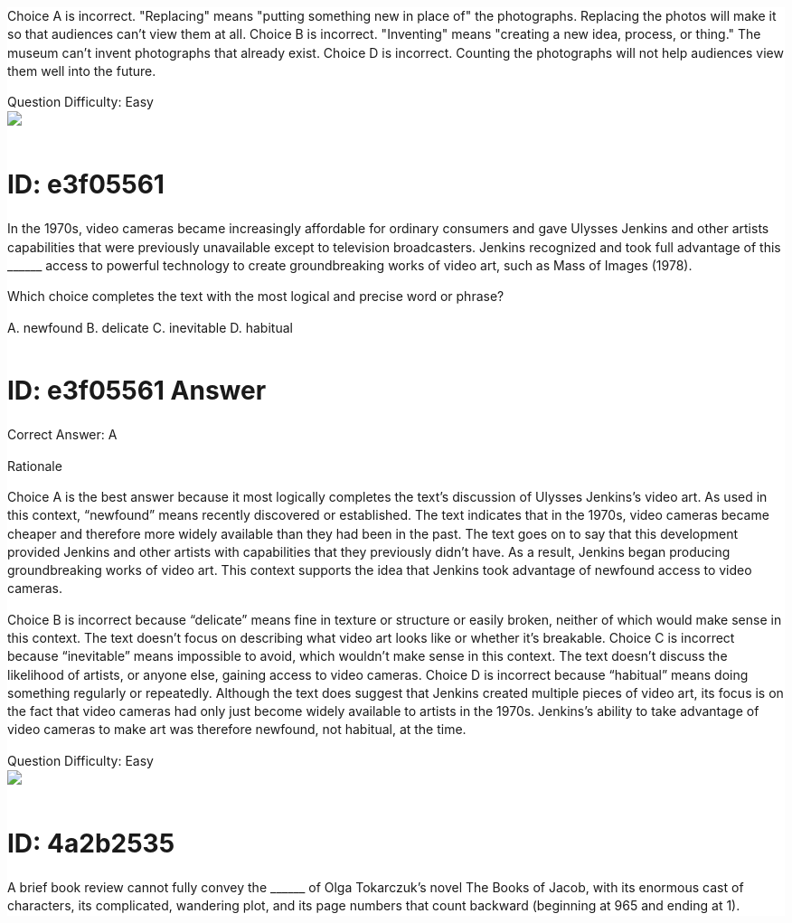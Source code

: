 Choice A is incorrect. "Replacing" means "putting something new in place of" the photographs. Replacing the photos will make it so that audiences can’t view them at all. Choice B is incorrect. "Inventing" means "creating a new idea, process, or thing." The museum can’t invent photographs that already exist. Choice D is incorrect. Counting the photographs will not help audiences view them well into the future.  

Question Difficulty: Easy  
![](https://cdn-mineru.openxlab.org.cn/model-mineru/prod/ea5a73fd0d315d89c7e27d7b4d42db6a42c5627dc58e341daf26f29a454393e1.jpg)  

# ID: e3f05561  

In the 1970s, video cameras became increasingly affordable for ordinary consumers and gave Ulysses Jenkins and other artists capabilities that were previously unavailable except to television broadcasters. Jenkins recognized and took full advantage of this ______ access to powerful technology to create groundbreaking works of video art, such as Mass of Images (1978).  

Which choice completes the text with the most logical and precise word or phrase?  

A. newfound B. delicate C. inevitable D. habitual  

# ID: e3f05561 Answer  

Correct Answer: A  

Rationale  

Choice A is the best answer because it most logically completes the text’s discussion of Ulysses Jenkins’s video art. As used in this context, “newfound” means recently discovered or established. The text indicates that in the 1970s, video cameras became cheaper and therefore more widely available than they had been in the past. The text goes on to say that this development provided Jenkins and other artists with capabilities that they previously didn’t have. As a result, Jenkins began producing groundbreaking works of video art. This context supports the idea that Jenkins took advantage of newfound access to video cameras.  

Choice B is incorrect because “delicate” means fine in texture or structure or easily broken, neither of which would make sense in this context. The text doesn’t focus on describing what video art looks like or whether it’s breakable. Choice C is incorrect because “inevitable” means impossible to avoid, which wouldn’t make sense in this context. The text doesn’t discuss the likelihood of artists, or anyone else, gaining access to video cameras. Choice D is incorrect because “habitual” means doing something regularly or repeatedly. Although the text does suggest that Jenkins created multiple pieces of video art, its focus is on the fact that video cameras had only just become widely available to artists in the 1970s. Jenkins’s ability to take advantage of video cameras to make art was therefore newfound, not habitual, at the time.  

Question Difficulty: Easy  
![](https://cdn-mineru.openxlab.org.cn/model-mineru/prod/7bcd352163bb97a62b46cf0b3049b3a992edfae18ba7f817fdcbfbbc77875a21.jpg)  

# ID: 4a2b2535  

A brief book review cannot fully convey the ______ of Olga Tokarczuk’s novel The Books of Jacob, with its enormous cast of characters, its complicated, wandering plot, and its page numbers that count backward (beginning at 965 and ending at 1).  
